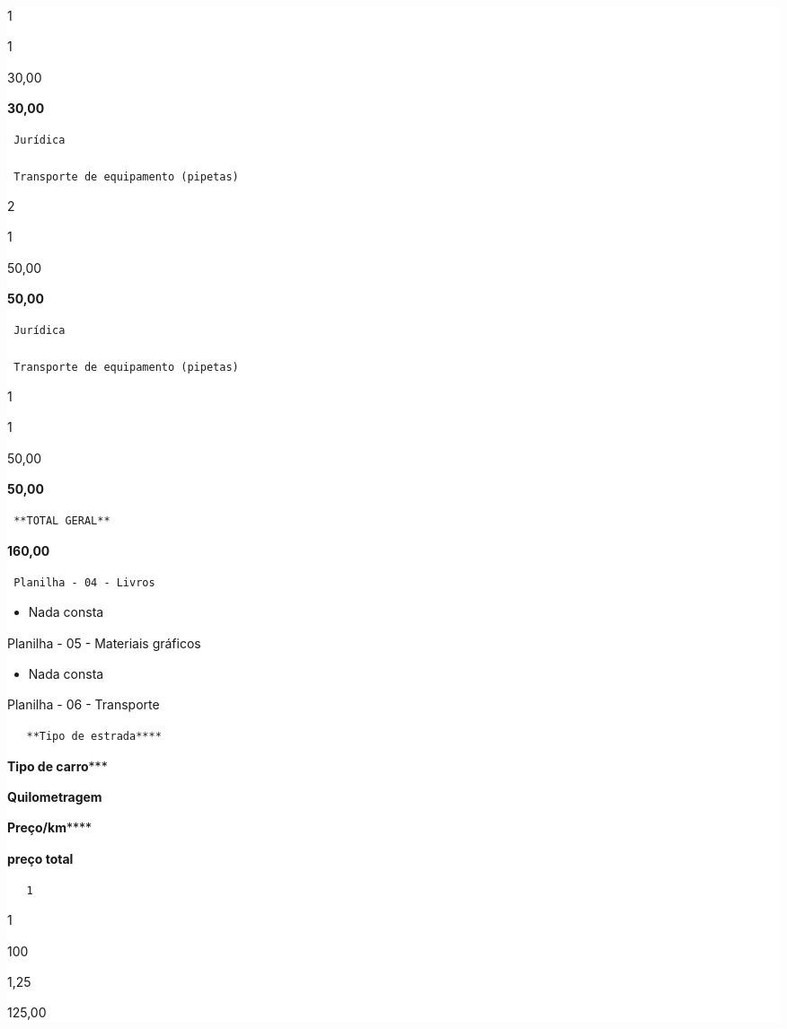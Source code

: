    1

   1

   30,00

   **30,00**

     Jurídica

     Transporte de equipamento (pipetas)

   2

   1

   50,00

   **50,00**

     Jurídica

     Transporte de equipamento (pipetas)

   1

   1

   50,00

   **50,00**

     **TOTAL GERAL**

   **160,00**

     Planilha - 04 - Livros

 - Nada consta

 Planilha - 05 - Materiais gráficos

 - Nada consta

 Planilha - 06 - Transporte

       **Tipo de estrada****

   **Tipo de carro*****

   **Quilometragem**

   **Preço/km******

   **preço total**

       1

   1

   100

   1,25

   125,00
